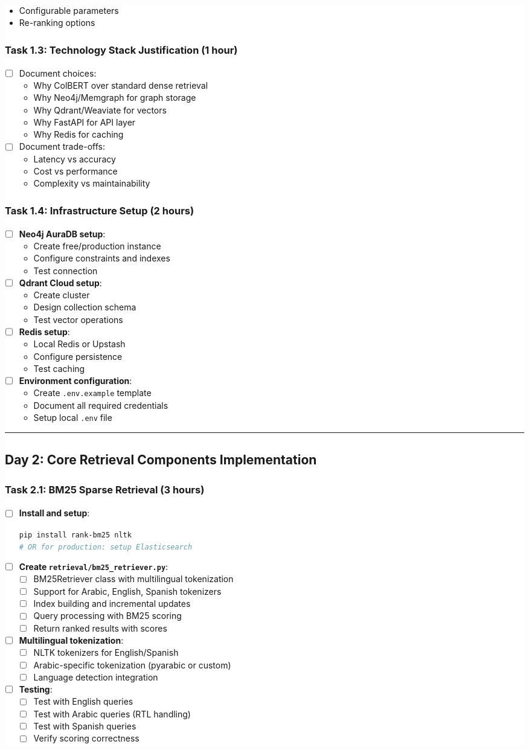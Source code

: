   - Configurable parameters
  - Re-ranking options

### Task 1.3: Technology Stack Justification (1 hour)
- [ ] Document choices:
  - Why ColBERT over standard dense retrieval
  - Why Neo4j/Memgraph for graph storage
  - Why Qdrant/Weaviate for vectors
  - Why FastAPI for API layer
  - Why Redis for caching
- [ ] Document trade-offs:
  - Latency vs accuracy
  - Cost vs performance
  - Complexity vs maintainability

### Task 1.4: Infrastructure Setup (2 hours)
- [ ] **Neo4j AuraDB setup**:
  - Create free/production instance
  - Configure constraints and indexes
  - Test connection
- [ ] **Qdrant Cloud setup**:
  - Create cluster
  - Design collection schema
  - Test vector operations
- [ ] **Redis setup**:
  - Local Redis or Upstash
  - Configure persistence
  - Test caching
- [ ] **Environment configuration**:
  - Create `.env.example` template
  - Document all required credentials
  - Setup local `.env` file

---

## Day 2: Core Retrieval Components Implementation

### Task 2.1: BM25 Sparse Retrieval (3 hours)
- [ ] **Install and setup**:
  ```bash
  pip install rank-bm25 nltk
  # OR for production: setup Elasticsearch
  ```
- [ ] **Create `retrieval/bm25_retriever.py`**:
  - [ ] BM25Retriever class with multilingual tokenization
  - [ ] Support for Arabic, English, Spanish tokenizers
  - [ ] Index building and incremental updates
  - [ ] Query processing with BM25 scoring
  - [ ] Return ranked results with scores
- [ ] **Multilingual tokenization**:
  - [ ] NLTK tokenizers for English/Spanish
  - [ ] Arabic-specific tokenization (pyarabic or custom)
  - [ ] Language detection integration
- [ ] **Testing**:
  - [ ] Test with English queries
  - [ ] Test with Arabic queries (RTL handling)
  - [ ] Test with Spanish queries
  - [ ] Verify scoring correctness
